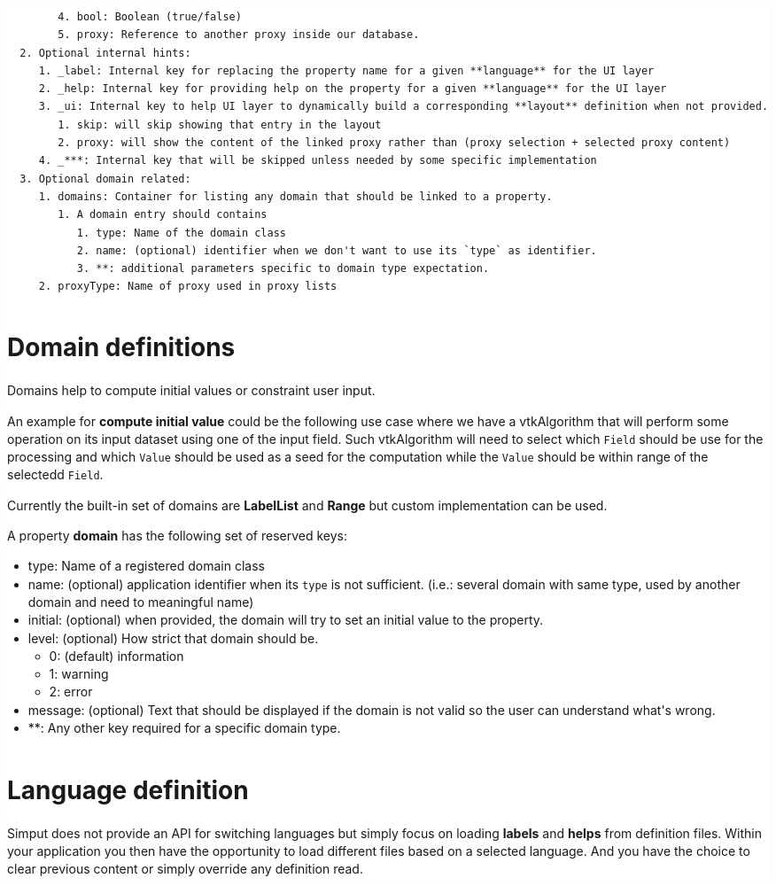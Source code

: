             4. bool: Boolean (true/false)
            5. proxy: Reference to another proxy inside our database.
      2. Optional internal hints:
         1. _label: Internal key for replacing the property name for a given **language** for the UI layer
         2. _help: Internal key for providing help on the property for a given **language** for the UI layer
         3. _ui: Internal key to help UI layer to dynamically build a corresponding **layout** definition when not provided.
            1. skip: will skip showing that entry in the layout
            2. proxy: will show the content of the linked proxy rather than (proxy selection + selected proxy content)
         4. _***: Internal key that will be skipped unless needed by some specific implementation
      3. Optional domain related:
         1. domains: Container for listing any domain that should be linked to a property.
            1. A domain entry should contains
               1. type: Name of the domain class
               2. name: (optional) identifier when we don't want to use its `type` as identifier.
               3. **: additional parameters specific to domain type expectation.
         2. proxyType: Name of proxy used in proxy lists

# Domain definitions

Domains help to compute initial values or constraint user input.

An example for **compute initial value** could be the following use case where we have a vtkAlgorithm
that will perform some operation on its input dataset using one of the input field. Such vtkAlgorithm
will need to select which `Field` should be use for the processing and which `Value` should be used as
a seed for the computation while the `Value` should be within range of the selectedd `Field`.

Currently the built-in set of domains are **LabelList** and **Range** but custom implementation can be used.

A property **domain** has the following set of reserved keys:
- type: Name of a registered domain class
- name: (optional) application identifier when its `type` is not sufficient. (i.e.: several domain with same type, used by another domain and need to meaningful name)
- initial: (optional) when provided, the domain will try to set an initial value to the property.
- level: (optional) How strict that domain should be.
  - 0: (default) information
  - 1: warning
  - 2: error
- message: (optional) Text that should be displayed if the domain is not valid so the user can understand what's wrong.
- **: Any other key required for a specific domain type.

# Language definition

Simput does not provide an API for switching languages but simply focus on
loading **labels** and **helps** from definition files. Within your
application you then have the opportunity to load different files based on
a selected language. And you have the choice to clear previous content or
simply override any definition read.
